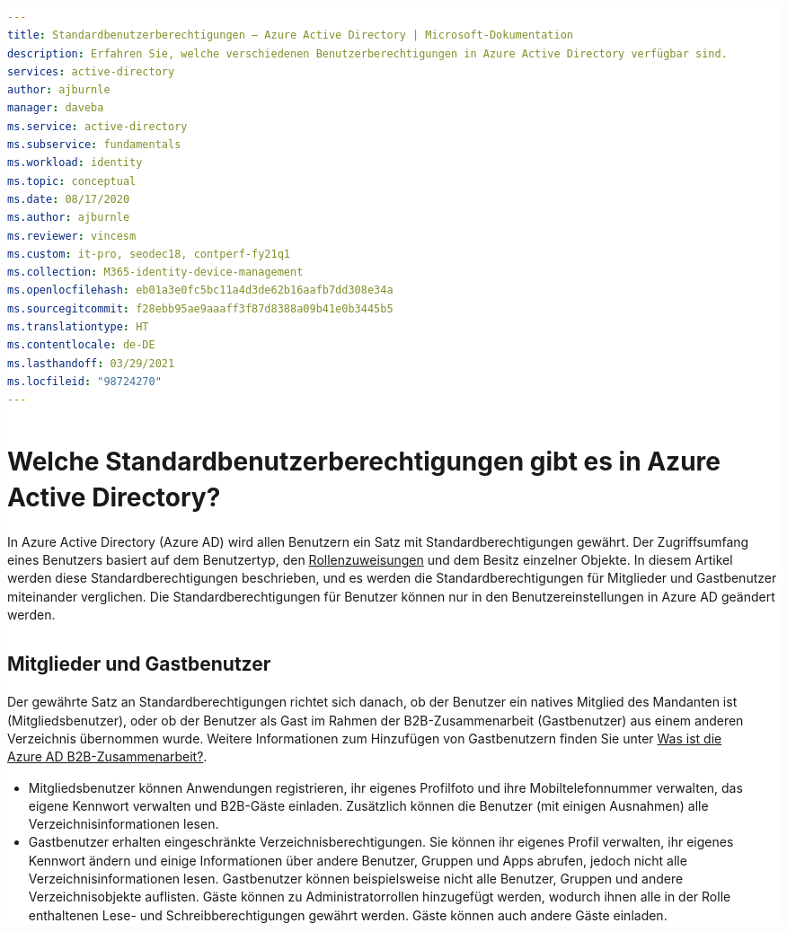 ```yaml
---
title: Standardbenutzerberechtigungen – Azure Active Directory | Microsoft-Dokumentation
description: Erfahren Sie, welche verschiedenen Benutzerberechtigungen in Azure Active Directory verfügbar sind.
services: active-directory
author: ajburnle
manager: daveba
ms.service: active-directory
ms.subservice: fundamentals
ms.workload: identity
ms.topic: conceptual
ms.date: 08/17/2020
ms.author: ajburnle
ms.reviewer: vincesm
ms.custom: it-pro, seodec18, contperf-fy21q1
ms.collection: M365-identity-device-management
ms.openlocfilehash: eb01a3e0fc5bc11a4d3de62b16aafb7dd308e34a
ms.sourcegitcommit: f28ebb95ae9aaaff3f87d8388a09b41e0b3445b5
ms.translationtype: HT
ms.contentlocale: de-DE
ms.lasthandoff: 03/29/2021
ms.locfileid: "98724270"
---
```

# <a name="what-are-the-default-user-permissions-in-azure-active-directory"></a>Welche Standardbenutzerberechtigungen gibt es in Azure Active Directory?
In Azure Active Directory (Azure AD) wird allen Benutzern ein Satz mit Standardberechtigungen gewährt. Der Zugriffsumfang eines Benutzers basiert auf dem Benutzertyp, den [Rollenzuweisungen](active-directory-users-assign-role-azure-portal.md) und dem Besitz einzelner Objekte. In diesem Artikel werden diese Standardberechtigungen beschrieben, und es werden die Standardberechtigungen für Mitglieder und Gastbenutzer miteinander verglichen. Die Standardberechtigungen für Benutzer können nur in den Benutzereinstellungen in Azure AD geändert werden.

## <a name="member-and-guest-users"></a>Mitglieder und Gastbenutzer
Der gewährte Satz an Standardberechtigungen richtet sich danach, ob der Benutzer ein natives Mitglied des Mandanten ist (Mitgliedsbenutzer), oder ob der Benutzer als Gast im Rahmen der B2B-Zusammenarbeit (Gastbenutzer) aus einem anderen Verzeichnis übernommen wurde. Weitere Informationen zum Hinzufügen von Gastbenutzern finden Sie unter [Was ist die Azure AD B2B-Zusammenarbeit?](../external-identities/what-is-b2b.md).
* Mitgliedsbenutzer können Anwendungen registrieren, ihr eigenes Profilfoto und ihre Mobiltelefonnummer verwalten, das eigene Kennwort verwalten und B2B-Gäste einladen. Zusätzlich können die Benutzer (mit einigen Ausnahmen) alle Verzeichnisinformationen lesen. 
* Gastbenutzer erhalten eingeschränkte Verzeichnisberechtigungen. Sie können ihr eigenes Profil verwalten, ihr eigenes Kennwort ändern und einige Informationen über andere Benutzer, Gruppen und Apps abrufen, jedoch nicht alle Verzeichnisinformationen lesen. Gastbenutzer können beispielsweise nicht alle Benutzer, Gruppen und andere Verzeichnisobjekte auflisten. Gäste können zu Administratorrollen hinzugefügt werden, wodurch ihnen alle in der Rolle enthaltenen Lese- und Schreibberechtigungen gewährt werden. Gäste können auch andere Gäste einladen.
